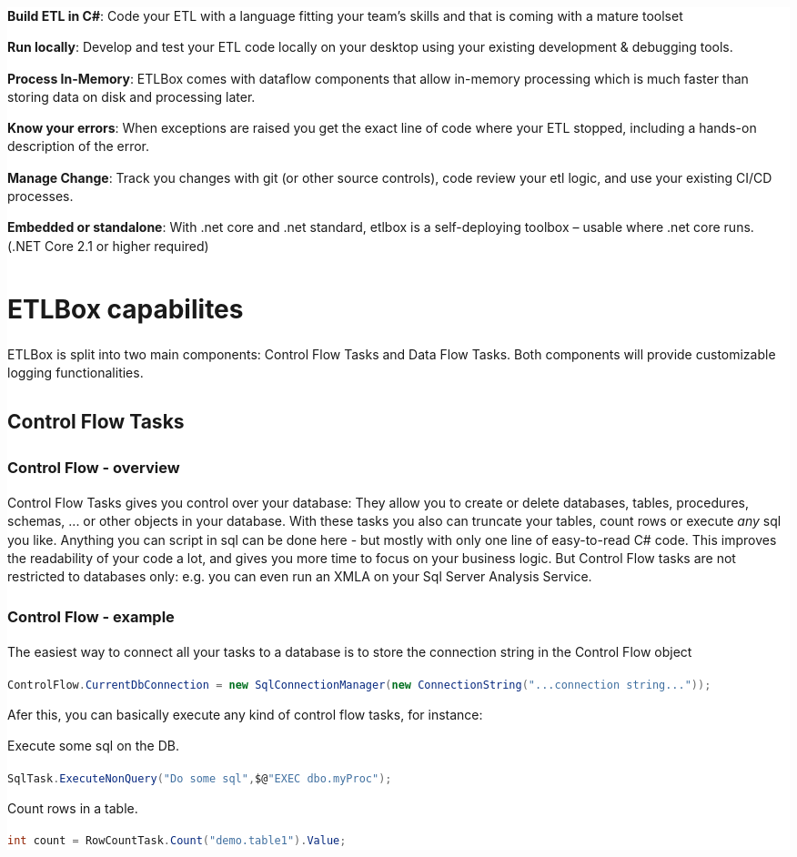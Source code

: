 **Build ETL in C#**: Code your ETL with a language fitting your team’s skills and that is coming with a mature toolset

**Run locally**: Develop and test your ETL code locally on your desktop using your existing development & debugging tools.

**Process In-Memory**: ETLBox comes with dataflow components that allow in-memory processing which is much faster than storing data on disk and processing later. 

**Know your errors**: When exceptions are raised you get the exact line of code where your ETL stopped, including a hands-on description of the error.

**Manage Change**: Track you changes with git (or other source controls), code review your etl logic, and use your existing CI/CD processes.

**Embedded or standalone**: With .net core and .net standard, etlbox is a self-deploying toolbox – usable where .net core runs. (.NET Core 2.1 or higher required)

# ETLBox capabilites

ETLBox is split into two main components: Control Flow Tasks and Data Flow Tasks. Both components will provide customizable logging functionalities. 

## Control Flow Tasks

### Control Flow - overview 

Control Flow Tasks gives you control over your database: They allow you to create or delete databases, tables, procedures, schemas, ... or other objects in your database. With these tasks you also can truncate your tables, count rows or execute *any* sql you like. Anything you can script in sql can be done here - but mostly with only one line of easy-to-read C# code. This improves the readability of your code a lot, and gives you more time to focus on your business logic. But Control Flow tasks are not restricted to databases only: e.g. you can even run an XMLA on your Sql Server Analysis Service.

### Control Flow - example

The easiest way to connect all your tasks to a database is to store the connection string in the Control Flow object

```C#
ControlFlow.CurrentDbConnection = new SqlConnectionManager(new ConnectionString("...connection string...")); 
```

Afer this, you can basically execute any kind of control flow tasks, for instance: 

Execute some sql on the DB.
```C#
SqlTask.ExecuteNonQuery("Do some sql",$@"EXEC dbo.myProc");
```

Count rows in a table.
```C#
int count = RowCountTask.Count("demo.table1").Value; 
```
